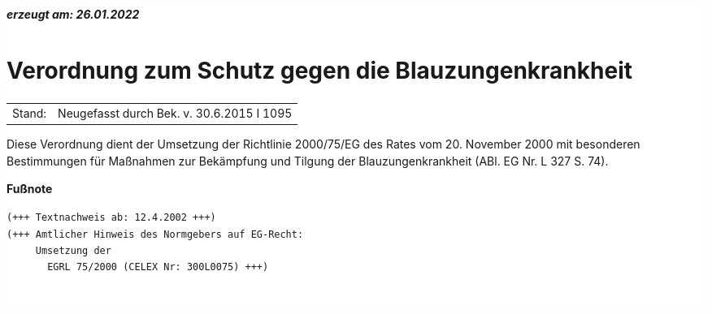   

##### erzeugt am: 26.01.2022

</td>

</tr>

</table>

<span id="BJNR124100002.html"></span>

# Verordnung zum Schutz gegen die Blauzungenkrankheit

<div>

<div class="jnhtml">

|        |                                           |
| ------ | ----------------------------------------- |
| Stand: | Neugefasst durch Bek. v. 30.6.2015 I 1095 |

</div>

</div>

<div>

<div class="jnhtml">

<div>

<div class="jurAbsatz">

Diese Verordnung dient der Umsetzung der Richtlinie 2000/75/EG des Rates
vom 20. November 2000 mit besonderen Bestimmungen für Maßnahmen zur
Bekämpfung und Tilgung der Blauzungenkrankheit (ABl. EG Nr. L 327 S.
74).

</div>

</div>

</div>

</div>

<div>

  
**Fußnote**

<div class="jnhtml">

<div>

<div class="jurAbsatz">

  

``` 
(+++ Textnachweis ab: 12.4.2002 +++)
(+++ Amtlicher Hinweis des Normgebers auf EG-Recht:
     Umsetzung der
       EGRL 75/2000 (CELEX Nr: 300L0075) +++)

 
```
